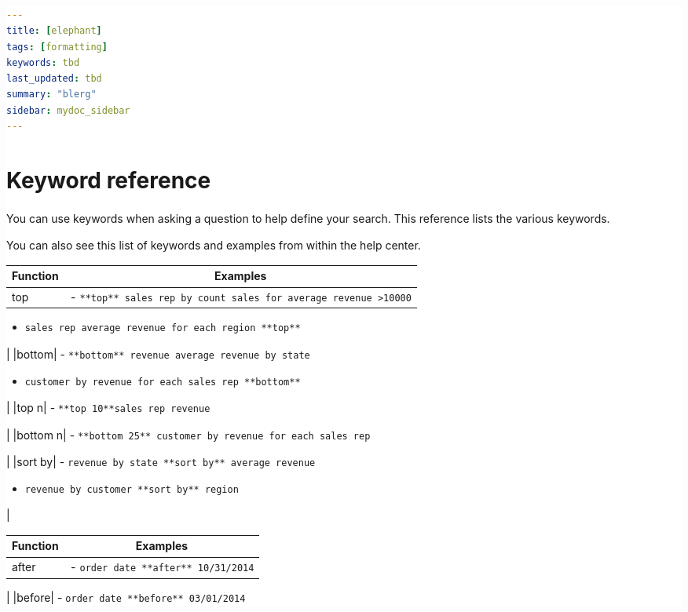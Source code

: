 ```yaml
---
title: [elephant]
tags: [formatting]
keywords: tbd
last_updated: tbd
summary: "blerg"
sidebar: mydoc_sidebar
---
```

# Keyword reference

You can use keywords when asking a question to help define your search. This reference lists the various keywords.

You can also see this list of keywords and examples from within the help center.

|Function|Examples|
|--------|--------|
|top| -   `**top** sales rep by count sales for average revenue >10000`
-   `sales rep average revenue for each region **top**`

 |
|bottom| -   `**bottom** revenue average revenue by state`
-   `customer by revenue for each sales rep **bottom**`

 |
|top n| -   `**top 10**sales rep revenue`

 |
|bottom n| -   `**bottom 25** customer by revenue for each sales rep`

 |
|sort by| -   `revenue by state **sort by** average revenue`
-   `revenue by customer **sort by** region`

 |

|Function|Examples|
|--------|--------|
|after| -   `order date **after** 10/31/2014`

 |
|before| -   `order date **before** 03/01/2014`
